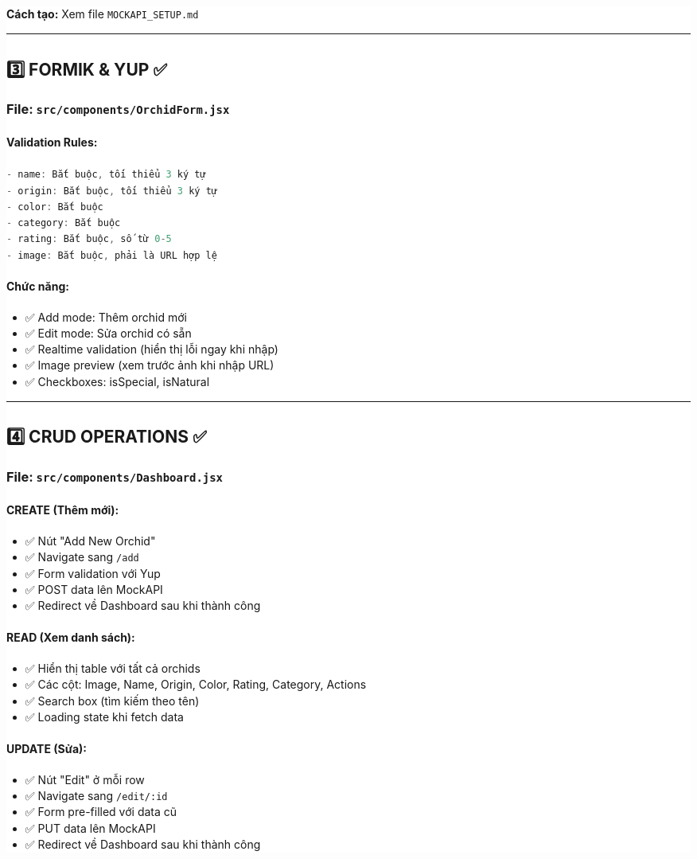 **Cách tạo:** Xem file `MOCKAPI_SETUP.md`

---

## 3️⃣ FORMIK & YUP ✅

### File: `src/components/OrchidForm.jsx`

#### Validation Rules:
```javascript
- name: Bắt buộc, tối thiểu 3 ký tự
- origin: Bắt buộc, tối thiểu 3 ký tự
- color: Bắt buộc
- category: Bắt buộc
- rating: Bắt buộc, số từ 0-5
- image: Bắt buộc, phải là URL hợp lệ
```

#### Chức năng:
- ✅ Add mode: Thêm orchid mới
- ✅ Edit mode: Sửa orchid có sẵn
- ✅ Realtime validation (hiển thị lỗi ngay khi nhập)
- ✅ Image preview (xem trước ảnh khi nhập URL)
- ✅ Checkboxes: isSpecial, isNatural

---

## 4️⃣ CRUD OPERATIONS ✅

### File: `src/components/Dashboard.jsx`

#### CREATE (Thêm mới):
- ✅ Nút "Add New Orchid"
- ✅ Navigate sang `/add`
- ✅ Form validation với Yup
- ✅ POST data lên MockAPI
- ✅ Redirect về Dashboard sau khi thành công

#### READ (Xem danh sách):
- ✅ Hiển thị table với tất cả orchids
- ✅ Các cột: Image, Name, Origin, Color, Rating, Category, Actions
- ✅ Search box (tìm kiếm theo tên)
- ✅ Loading state khi fetch data

#### UPDATE (Sửa):
- ✅ Nút "Edit" ở mỗi row
- ✅ Navigate sang `/edit/:id`
- ✅ Form pre-filled với data cũ
- ✅ PUT data lên MockAPI
- ✅ Redirect về Dashboard sau khi thành công
